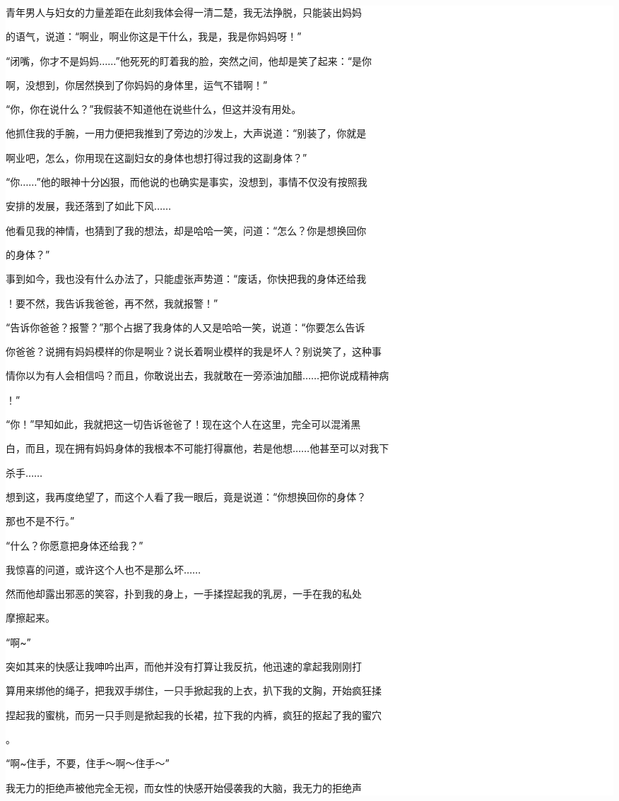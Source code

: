 青年男人与妇女的力量差距在此刻我体会得一清二楚，我无法挣脱，只能装出妈妈

的语气，说道：“啊业，啊业你这是干什么，我是，我是你妈妈呀！”

“闭嘴，你才不是妈妈……”他死死的盯着我的脸，突然之间，他却是笑了起来：“是你

啊，没想到，你居然换到了你妈妈的身体里，运气不错啊！”

“你，你在说什么？”我假装不知道他在说些什么，但这并没有用处。

他抓住我的手腕，一用力便把我推到了旁边的沙发上，大声说道：“别装了，你就是

啊业吧，怎么，你用现在这副妇女的身体也想打得过我的这副身体？”

“你……”他的眼神十分凶狠，而他说的也确实是事实，没想到，事情不仅没有按照我

安排的发展，我还落到了如此下风……

他看见我的神情，也猜到了我的想法，却是哈哈一笑，问道：“怎么？你是想换回你

的身体？”

事到如今，我也没有什么办法了，只能虚张声势道：“废话，你快把我的身体还给我

！要不然，我告诉我爸爸，再不然，我就报警！”

“告诉你爸爸？报警？”那个占据了我身体的人又是哈哈一笑，说道：“你要怎么告诉

你爸爸？说拥有妈妈模样的你是啊业？说长着啊业模样的我是坏人？别说笑了，这种事

情你以为有人会相信吗？而且，你敢说出去，我就敢在一旁添油加醋……把你说成精神病

！”

“你！”早知如此，我就把这一切告诉爸爸了！现在这个人在这里，完全可以混淆黑

白，而且，现在拥有妈妈身体的我根本不可能打得赢他，若是他想……他甚至可以对我下

杀手……

想到这，我再度绝望了，而这个人看了我一眼后，竟是说道：“你想换回你的身体？

那也不是不行。”

“什么？你愿意把身体还给我？”

我惊喜的问道，或许这个人也不是那么坏……

然而他却露出邪恶的笑容，扑到我的身上，一手揉捏起我的乳房，一手在我的私处

摩擦起来。

“啊~”

突如其来的快感让我呻吟出声，而他并没有打算让我反抗，他迅速的拿起我刚刚打

算用来绑他的绳子，把我双手绑住，一只手掀起我的上衣，扒下我的文胸，开始疯狂揉

捏起我的蜜桃，而另一只手则是掀起我的长裙，拉下我的内裤，疯狂的抠起了我的蜜穴

。

“啊~住手，不要，住手～啊～住手～”

我无力的拒绝声被他完全无视，而女性的快感开始侵袭我的大脑，我无力的拒绝声
